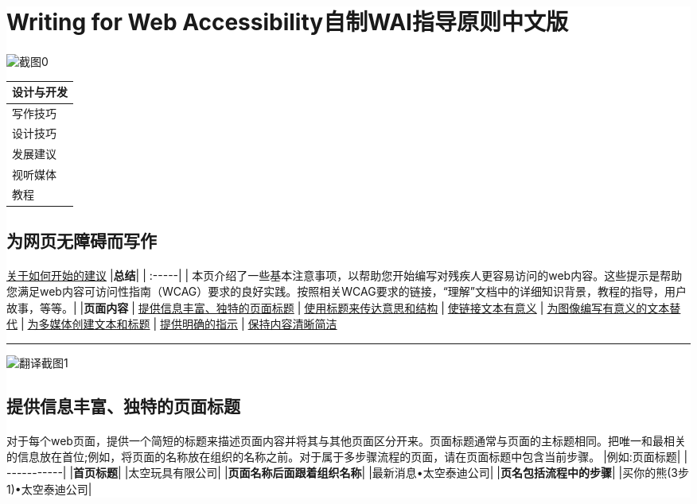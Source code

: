 
# Writing for Web Accessibility自制WAI指导原则中文版

![截图0](https://images.gitee.com/uploads/images/2020/0323/103949_63326cd4_2229195.png "translate0.png")


|设计与开发|                    
|---|
|写作技巧
|设计技巧
|发展建议
|视听媒体
|教程 


## 为网页无障碍而写作
[关于如何开始的建议](https://www.w3.org/WAI/tips/)
|**总结**|
| :-----|
| 本页介绍了一些基本注意事项，以帮助您开始编写对残疾人更容易访问的web内容。这些提示是帮助您满足web内容可访问性指南（WCAG）要求的良好实践。按照相关WCAG要求的链接，“理解”文档中的详细知识背景，教程的指导，用户故事，等等。|
|**页面内容**
|  [提供信息丰富、独特的页面标题](https://www.w3.org/WAI/tips/writing/#provide-informative-unique-page-titles)
|  [使用标题来传达意思和结构](https://www.w3.org/WAI/tips/writing/#use-headings-to-convey-meaning-and-structure)
|  [使链接文本有意义](https://www.w3.org/WAI/tips/writing/#make-link-text-meaningful)
|  [为图像编写有意义的文本替代](https://www.w3.org/WAI/tips/writing/#write-meaningful-text-alternatives-for-images)
|  [为多媒体创建文本和标题](https://www.w3.org/WAI/tips/writing/#create-transcripts-and-captions-for-multimedia)
|  [提供明确的指示](https://www.w3.org/WAI/tips/writing/#provide-clear-instructions)
|  [保持内容清晰简洁](https://www.w3.org/WAI/tips/writing/#keep-content-clear-and-concise) 

----------------

![翻译截图1](https://images.gitee.com/uploads/images/2020/0323/111434_e7394cfe_2229195.png "translate1.png")

## 提供信息丰富、独特的页面标题

对于每个web页面，提供一个简短的标题来描述页面内容并将其与其他页面区分开来。页面标题通常与页面的主标题相同。把唯一和最相关的信息放在首位;例如，将页面的名称放在组织的名称之前。对于属于多步骤流程的页面，请在页面标题中包含当前步骤。
|例如:页面标题|
| -----------|
|**首页标题**|
|太空玩具有限公司|
|**页面名称后面跟着组织名称**|
|最新消息•太空泰迪公司|
|**页名包括流程中的步骤**|
|买你的熊(3步1)•太空泰迪公司|
